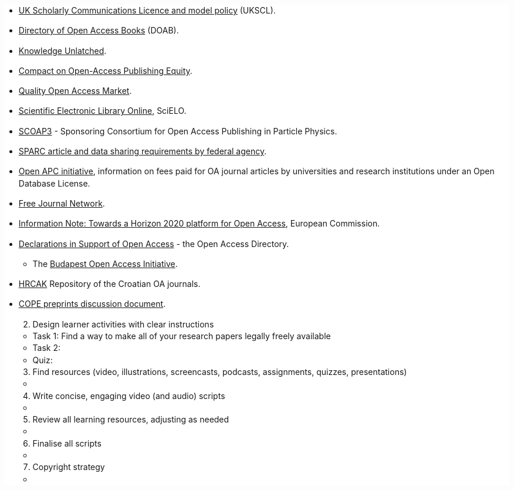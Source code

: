 * [UK Scholarly Communications Licence and model policy](http://ukscl.ac.uk/) (UKSCL).

* [Directory of Open Access Books](http://www.doab.org/) (DOAB).

* [Knowledge Unlatched](http://www.knowledgeunlatched.org/).

* [Compact on Open-Access Publishing Equity](http://www.oacompact.org/). 

* [Quality Open Access Market](https://www.qoam.eu/).

* [Scientific Electronic Library Online](http://www.scielo.org/php/index.php?lang=en), SciELO.

* [SCOAP3](https://scoap3.org/) - Sponsoring Consortium for Open Access Publishing in Particle Physics.

* [SPARC article and data sharing requirements by federal agency](http://researchsharing.sparcopen.org/).

* [Open APC initiative](https://treemaps.intact-project.org/), information on fees paid for OA journal articles by universities and research institutions under an Open Database License.

* [Free Journal Network](http://freejournals.org/).

* [Information Note: Towards a Horizon 2020 platform for Open Access](https://ec.europa.eu/research/openscience/pdf/information_note_platform_public.pdf), European Commission.

* [Declarations in Support of Open Access](http://oad.simmons.edu/oadwiki/Declarations_in_support_of_OA) - the Open Access Directory.

    * The [Budapest Open Access Initiative](http://www.budapestopenaccessinitiative.org/).

* [HRCAK](https://hrcak.srce.hr/?lang=en) Repository of the Croatian OA journals.

* [COPE preprints discussion document](https://publicationethics.org/files/COPE_DD_A4_Preprints_Mar18_AW.pdf).
   
   2. Design learner activities with clear instructions
    - Task 1: Find a way to make all of your research papers legally freely available
    - Task 2: 
    - Quiz:  

   3. Find resources (video, illustrations, screencasts, podcasts, assignments, quizzes, presentations)
    - 
   
   4. Write concise, engaging video (and audio) scripts
    - 
   
   5. Review all learning resources, adjusting as needed
    - 
   
   6. Finalise all scripts
    - 
   
   7. Copyright strategy
    - 